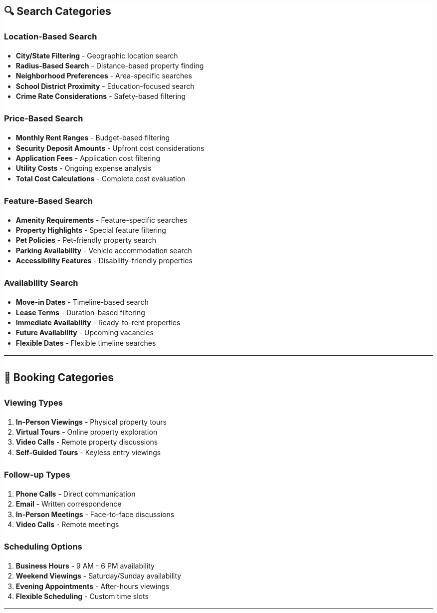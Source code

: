 
## 🔍 Search Categories

### Location-Based Search
- **City/State Filtering** - Geographic location search
- **Radius-Based Search** - Distance-based property finding
- **Neighborhood Preferences** - Area-specific searches
- **School District Proximity** - Education-focused search
- **Crime Rate Considerations** - Safety-based filtering

### Price-Based Search
- **Monthly Rent Ranges** - Budget-based filtering
- **Security Deposit Amounts** - Upfront cost considerations
- **Application Fees** - Application cost filtering
- **Utility Costs** - Ongoing expense analysis
- **Total Cost Calculations** - Complete cost evaluation

### Feature-Based Search
- **Amenity Requirements** - Feature-specific searches
- **Property Highlights** - Special feature filtering
- **Pet Policies** - Pet-friendly property search
- **Parking Availability** - Vehicle accommodation search
- **Accessibility Features** - Disability-friendly properties

### Availability Search
- **Move-in Dates** - Timeline-based search
- **Lease Terms** - Duration-based filtering
- **Immediate Availability** - Ready-to-rent properties
- **Future Availability** - Upcoming vacancies
- **Flexible Dates** - Flexible timeline searches

---

## 📅 Booking Categories

### Viewing Types
1. **In-Person Viewings** - Physical property tours
2. **Virtual Tours** - Online property exploration
3. **Video Calls** - Remote property discussions
4. **Self-Guided Tours** - Keyless entry viewings

### Follow-up Types
1. **Phone Calls** - Direct communication
2. **Email** - Written correspondence
3. **In-Person Meetings** - Face-to-face discussions
4. **Video Calls** - Remote meetings

### Scheduling Options
1. **Business Hours** - 9 AM - 6 PM availability
2. **Weekend Viewings** - Saturday/Sunday availability
3. **Evening Appointments** - After-hours viewings
4. **Flexible Scheduling** - Custom time slots

---
